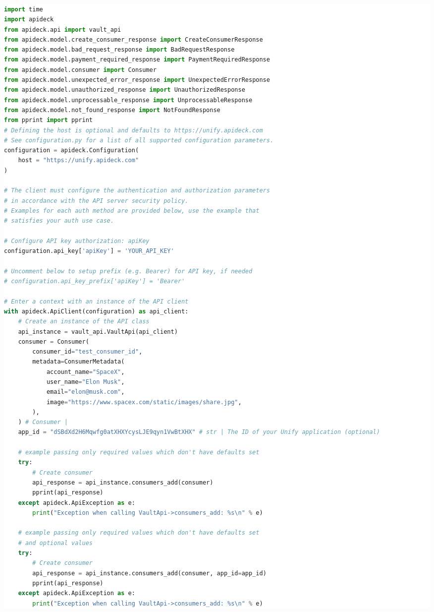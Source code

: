 ```python
import time
import apideck
from apideck.api import vault_api
from apideck.model.create_consumer_response import CreateConsumerResponse
from apideck.model.bad_request_response import BadRequestResponse
from apideck.model.payment_required_response import PaymentRequiredResponse
from apideck.model.consumer import Consumer
from apideck.model.unexpected_error_response import UnexpectedErrorResponse
from apideck.model.unauthorized_response import UnauthorizedResponse
from apideck.model.unprocessable_response import UnprocessableResponse
from apideck.model.not_found_response import NotFoundResponse
from pprint import pprint
# Defining the host is optional and defaults to https://unify.apideck.com
# See configuration.py for a list of all supported configuration parameters.
configuration = apideck.Configuration(
    host = "https://unify.apideck.com"
)

# The client must configure the authentication and authorization parameters
# in accordance with the API server security policy.
# Examples for each auth method are provided below, use the example that
# satisfies your auth use case.

# Configure API key authorization: apiKey
configuration.api_key['apiKey'] = 'YOUR_API_KEY'

# Uncomment below to setup prefix (e.g. Bearer) for API key, if needed
# configuration.api_key_prefix['apiKey'] = 'Bearer'

# Enter a context with an instance of the API client
with apideck.ApiClient(configuration) as api_client:
    # Create an instance of the API class
    api_instance = vault_api.VaultApi(api_client)
    consumer = Consumer(
        consumer_id="test_consumer_id",
        metadata=ConsumerMetadata(
            account_name="SpaceX",
            user_name="Elon Musk",
            email="elon@musk.com",
            image="https://www.spacex.com/static/images/share.jpg",
        ),
    ) # Consumer | 
    app_id = "dSBdXd2H6Mqwfg0atXHXYcysLJE9qyn1VwBtXHX" # str | The ID of your Unify application (optional)

    # example passing only required values which don't have defaults set
    try:
        # Create consumer
        api_response = api_instance.consumers_add(consumer)
        pprint(api_response)
    except apideck.ApiException as e:
        print("Exception when calling VaultApi->consumers_add: %s\n" % e)

    # example passing only required values which don't have defaults set
    # and optional values
    try:
        # Create consumer
        api_response = api_instance.consumers_add(consumer, app_id=app_id)
        pprint(api_response)
    except apideck.ApiException as e:
        print("Exception when calling VaultApi->consumers_add: %s\n" % e)
```
